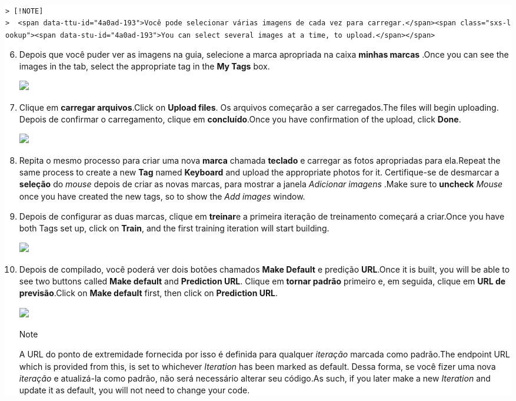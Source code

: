     > [!NOTE]
    >  <span data-ttu-id="4a0ad-193">Você pode selecionar várias imagens de cada vez para carregar.</span><span class="sxs-lookup"><span data-stu-id="4a0ad-193">You can select several images at a time, to upload.</span></span>

6.  <span data-ttu-id="4a0ad-194">Depois que você puder ver as imagens na guia, selecione a marca apropriada na caixa **minhas marcas** .</span><span class="sxs-lookup"><span data-stu-id="4a0ad-194">Once you can see the images in the tab, select the appropriate tag in the **My Tags** box.</span></span>

    ![](images/AzureLabs-Lab302b-10.png)

7.  <span data-ttu-id="4a0ad-195">Clique em **carregar arquivos**.</span><span class="sxs-lookup"><span data-stu-id="4a0ad-195">Click on **Upload files**.</span></span> <span data-ttu-id="4a0ad-196">Os arquivos começarão a ser carregados.</span><span class="sxs-lookup"><span data-stu-id="4a0ad-196">The files will begin uploading.</span></span> <span data-ttu-id="4a0ad-197">Depois de confirmar o carregamento, clique em **concluído**.</span><span class="sxs-lookup"><span data-stu-id="4a0ad-197">Once you have confirmation of the upload, click **Done**.</span></span>

    ![](images/AzureLabs-Lab302b-11.png)

8.  <span data-ttu-id="4a0ad-198">Repita o mesmo processo para criar uma nova **marca** chamada **teclado** e carregar as fotos apropriadas para ela.</span><span class="sxs-lookup"><span data-stu-id="4a0ad-198">Repeat the same process to create a new **Tag** named **Keyboard** and upload the appropriate photos for it.</span></span> <span data-ttu-id="4a0ad-199">Certifique-se de desmarcar a **seleção** do *mouse* depois de criar as novas marcas, para mostrar a janela *Adicionar imagens* .</span><span class="sxs-lookup"><span data-stu-id="4a0ad-199">Make sure to **uncheck** *Mouse* once you have created the new tags, so to show the *Add images* window.</span></span>

9.  <span data-ttu-id="4a0ad-200">Depois de configurar as duas marcas, clique em **treinar**e a primeira iteração de treinamento começará a criar.</span><span class="sxs-lookup"><span data-stu-id="4a0ad-200">Once you have both Tags set up, click on **Train**, and the first training iteration will start building.</span></span>

    ![](images/AzureLabs-Lab302b-12.png)

10. <span data-ttu-id="4a0ad-201">Depois de compilado, você poderá ver dois botões chamados **Make Default** e predição **URL**.</span><span class="sxs-lookup"><span data-stu-id="4a0ad-201">Once it is built, you will be able to see two buttons called **Make default** and **Prediction URL**.</span></span> <span data-ttu-id="4a0ad-202">Clique em **tornar padrão** primeiro e, em seguida, clique em **URL de previsão**.</span><span class="sxs-lookup"><span data-stu-id="4a0ad-202">Click on **Make default** first, then click on **Prediction URL**.</span></span>

    ![](images/AzureLabs-Lab302b-13.png)

    > [!NOTE] 
    > <span data-ttu-id="4a0ad-203">A URL do ponto de extremidade fornecida por isso é definida para qualquer *iteração* marcada como padrão.</span><span class="sxs-lookup"><span data-stu-id="4a0ad-203">The endpoint URL which is provided from this, is set to whichever *Iteration* has been marked as default.</span></span> <span data-ttu-id="4a0ad-204">Dessa forma, se você fizer uma nova *iteração* e atualizá-la como padrão, não será necessário alterar seu código.</span><span class="sxs-lookup"><span data-stu-id="4a0ad-204">As such, if you later make a new *Iteration* and update it as default, you will not need to change your code.</span></span>
